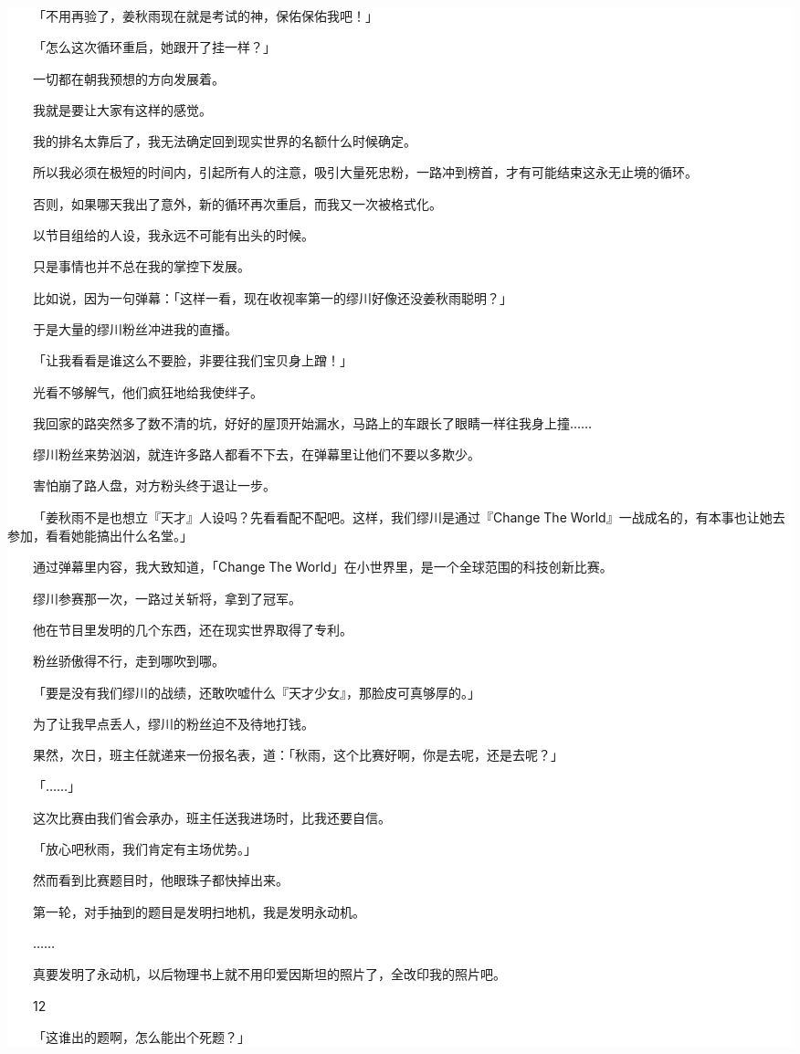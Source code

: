 &emsp;&emsp;「不用再验了，姜秋雨现在就是考试的神，保佑保佑我吧！」  
  
&emsp;&emsp;「怎么这次循环重启，她跟开了挂一样？」  
  
&emsp;&emsp;一切都在朝我预想的方向发展着。  
  
&emsp;&emsp;我就是要让大家有这样的感觉。  
  
&emsp;&emsp;我的排名太靠后了，我无法确定回到现实世界的名额什么时候确定。  
  
&emsp;&emsp;所以我必须在极短的时间内，引起所有人的注意，吸引大量死忠粉，一路冲到榜首，才有可能结束这永无止境的循环。  
  
&emsp;&emsp;否则，如果哪天我出了意外，新的循环再次重启，而我又一次被格式化。  
  
&emsp;&emsp;以节目组给的人设，我永远不可能有出头的时候。  
  
&emsp;&emsp;只是事情也并不总在我的掌控下发展。  
  
&emsp;&emsp;比如说，因为一句弹幕：「这样一看，现在收视率第一的缪川好像还没姜秋雨聪明？」  
  
&emsp;&emsp;于是大量的缪川粉丝冲进我的直播。  
  
&emsp;&emsp;「让我看看是谁这么不要脸，非要往我们宝贝身上蹭！」  
  
&emsp;&emsp;光看不够解气，他们疯狂地给我使绊子。  
  
&emsp;&emsp;我回家的路突然多了数不清的坑，好好的屋顶开始漏水，马路上的车跟长了眼睛一样往我身上撞……  
  
&emsp;&emsp;缪川粉丝来势汹汹，就连许多路人都看不下去，在弹幕里让他们不要以多欺少。  
  
&emsp;&emsp;害怕崩了路人盘，对方粉头终于退让一步。  
  
&emsp;&emsp;「姜秋雨不是也想立『天才』人设吗？先看看配不配吧。这样，我们缪川是通过『Change The World』一战成名的，有本事也让她去参加，看看她能搞出什么名堂。」  
  
&emsp;&emsp;通过弹幕里内容，我大致知道，「Change The World」在小世界里，是一个全球范围的科技创新比赛。  
  
&emsp;&emsp;缪川参赛那一次，一路过关斩将，拿到了冠军。  
  
&emsp;&emsp;他在节目里发明的几个东西，还在现实世界取得了专利。  
  
&emsp;&emsp;粉丝骄傲得不行，走到哪吹到哪。  
  
&emsp;&emsp;「要是没有我们缪川的战绩，还敢吹嘘什么『天才少女』，那脸皮可真够厚的。」  
  
&emsp;&emsp;为了让我早点丢人，缪川的粉丝迫不及待地打钱。  
  
&emsp;&emsp;果然，次日，班主任就递来一份报名表，道：「秋雨，这个比赛好啊，你是去呢，还是去呢？」  
  
&emsp;&emsp;「……」  
  
&emsp;&emsp;这次比赛由我们省会承办，班主任送我进场时，比我还要自信。  
  
&emsp;&emsp;「放心吧秋雨，我们肯定有主场优势。」  
  
&emsp;&emsp;然而看到比赛题目时，他眼珠子都快掉出来。  
  
&emsp;&emsp;第一轮，对手抽到的题目是发明扫地机，我是发明永动机。  
  
&emsp;&emsp;……  
  
&emsp;&emsp;真要发明了永动机，以后物理书上就不用印爱因斯坦的照片了，全改印我的照片吧。  
  
&emsp;&emsp;12  
  
&emsp;&emsp;「这谁出的题啊，怎么能出个死题？」  
  